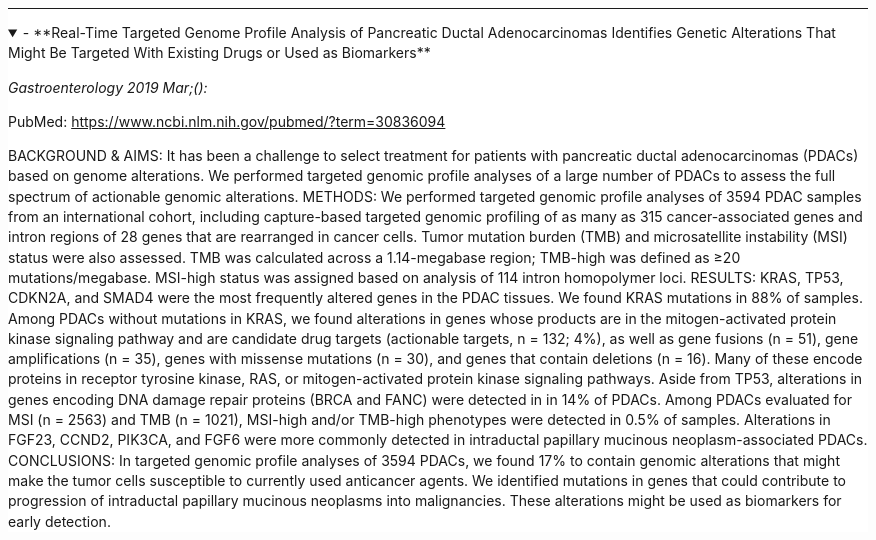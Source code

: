 

<script async='' charset='utf-8' src='https://badge.dimensions.ai/badge.js'></script> <span class='__dimensions_badge_embed__' data-doi='10.1016/j.prp.2019.02.014' data-style='small_circle' data-hide-zero-citations='true' data-legend='always'></span>

<script type='text/javascript' src='https://d1bxh8uas1mnw7.cloudfront.net/assets/embed.js'></script> <span class='altmetric-embed' data-link-target='_blank' data-badge-details='right' data-badge-type='donut' data-doi='10.1016/j.prp.2019.02.014' data-hide-no-mentions='true'></span>

</details>



---



<details open> <summary>
- **Real-Time Targeted Genome Profile Analysis of Pancreatic Ductal Adenocarcinomas Identifies Genetic Alterations That Might Be Targeted With Existing Drugs or Used as Biomarkers**
</summary> 

*Gastroenterology 2019 Mar;():*

PubMed: https://www.ncbi.nlm.nih.gov/pubmed/?term=30836094

<div class='addthis_inline_share_toolbox' data-url='pbpath.org/current-journal-watch/' data-title='See this abstract on #PBPath #JournalWatch : Real-Time Targeted Genome Profile Analysis of Pancreatic Ductal Adenocarcinomas Identifies Genetic Alterations That Might Be Targeted With Existing Drugs or Used as Biomarkers PMID: 30836094 '></div>

BACKGROUND & AIMS: It has been a challenge to select treatment for patients with pancreatic ductal adenocarcinomas (PDACs) based on genome alterations. We performed targeted genomic profile analyses of a large number of PDACs to assess the full spectrum of actionable genomic alterations.
METHODS: We performed targeted genomic profile analyses of 3594 PDAC samples from an international cohort, including capture-based targeted genomic profiling of as many as 315 cancer-associated genes and intron regions of 28 genes that are rearranged in cancer cells. Tumor mutation burden (TMB) and microsatellite instability (MSI) status were also assessed. TMB was calculated across a 1.14-megabase region; TMB-high was defined as ≥20 mutations/megabase. MSI-high status was assigned based on analysis of 114 intron homopolymer loci.
RESULTS: KRAS, TP53, CDKN2A, and SMAD4 were the most frequently altered genes in the PDAC tissues. We found KRAS mutations in 88% of samples. Among PDACs without mutations in KRAS, we found alterations in genes whose products are in the mitogen-activated protein kinase signaling pathway and are candidate drug targets (actionable targets, n = 132; 4%), as well as gene fusions (n = 51), gene amplifications (n = 35), genes with missense mutations (n = 30), and genes that contain deletions (n = 16). Many of these encode proteins in receptor tyrosine kinase, RAS, or mitogen-activated protein kinase signaling pathways. Aside from TP53, alterations in genes encoding DNA damage repair proteins (BRCA and FANC) were detected in in 14% of PDACs. Among PDACs evaluated for MSI (n = 2563) and TMB (n = 1021), MSI-high and/or TMB-high phenotypes were detected in 0.5% of samples. Alterations in FGF23, CCND2, PIK3CA, and FGF6 were more commonly detected in intraductal papillary mucinous neoplasm-associated PDACs.
CONCLUSIONS: In targeted genomic profile analyses of 3594 PDACs, we found 17% to contain genomic alterations that might make the tumor cells susceptible to currently used anticancer agents. We identified mutations in genes that could contribute to progression of intraductal papillary mucinous neoplasms into malignancies. These alterations might be used as biomarkers for early detection.

